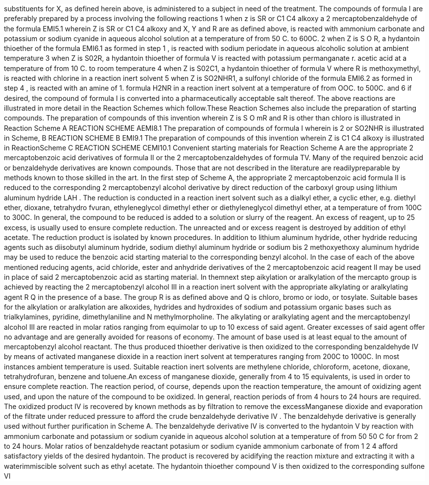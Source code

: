 substituents for X, as defined herein above, is administered to a subject in need of the treatment. The compounds of formula I are preferably prepared by a process involving the following reactions 1 when z is SR or C1 C4 alkoxy a 2 mercaptobenzaldehyde of the formula EMI5.1 wherein Z is SR or C1 C4 alkoxy and X, Y and R are as defined above, is reacted with ammonium carbonate and potassium or sodium cyanide in aqueous alcohol solution at a temperature of from 50 C. to 600C. 2 when Z is S O R, a hydantoin thioether of the formula EMI6.1 as formed in step 1 , is reacted with sodium periodate in aqueous alcoholic solution at ambient temperature 3 when Z is S02R, a hydantoin thioether of formula V is reacted with potassium permanganate r. acetic acid at a temperature of from 10 C. to room temperature 4 when Z is S02C1, a hydantoin thioether of formula V where R is methoxymethyl, is reacted with chlorine in a reaction inert solvent 5 when Z is SO2NHR1, a sulfonyl chloride of the formula EMI6.2 as formed in step 4 , is reacted with an amine of 1. formula H2NR in a reaction inert solvent at a temperature of from OOC. to 500C. and 6 if desired, the compound of formula I is converted into a pharmaceutically acceptable salt thereof. The above reactions are illustrated in more detail in the Reaction Schemes which follow.These Reaction Schemes also include the preparation of starting compounds. The preparation of compounds of this invention wherein Z is S O mR and R is other than chloro is illustrated in Reaction Scheme A REACTION SCHEME AEMI8.1 The preparation of compounds of formula I wherein is 2 or SO2NHR is illustrated in Scheme, B REACTION SCHEME B EMI9.1 The preparation of compounds of this invention wherein Z is C1 C4 alkoxy is illustrated in ReactionScheme C REACTION SCHEME CEMI10.1 Convenient starting materials for Reaction Scheme A are the appropriate 2 mercaptobenzoic acid derivatives of formula II or the 2 mercaptobenzaldehydes of formula TV. Many of the required benzoic acid or benzaldehyde derivatives are known compounds. Those that are not described in the literature are readilypreparable by methods known to those skilled in the art. In the first step of Scheme A, the appropriate 2 mercaptobenzoic acid formula II is reduced to the corresponding 2 mercaptobenzyl alcohol derivative by direct reduction of the carboxyl group using lithium aluminum hydride LAH . The reduction is conducted in a reaction inert solvent such as a dialkyl ether, a cyclic ether, e.g. diethyl ether, dioxane, tetrahydro fvuran, ethyleneglycol dimethyl ether or diethyleneglycol dimethyl ether, at a temperature of from 100C to 300C. In general, the compound to be reduced is added to a solution or slurry of the reagent. An excess of reagent, up to 25 excess, is usually used to ensure complete reduction. The unreacted and or excess reagent is destroyed by addition of ethyl acetate. The reduction product is isolated by known procedures. In addition to lithium aluminum hydride, other hydride reducing agents such as diisobutyl aluminum hydride, sodium diethyl aluminum hydride or sodium bis 2 methoxyethoxy aluminum hydride may be used to reduce the benzoic acid starting material to the corresponding benzyl alcohol. In the case of each of the above mentioned reducing agents, acid chloride, ester and anhydride derivatives of the 2 mercaptobenzoic acid reagent II may be used in place of said 2 mercaptobenzoic acid as starting material. In themnext step aikylation or aralkylation of the mercapto group is achieved by reacting the 2 mercaptobenzyl alcohol III in a reaction inert solvent with the appropriate alkylating or aralkylating agent R Q in the presence of a base. The group R is as defined above and Q is chloro, bromo or iodo, or tosylate. Suitable bases for the alkylation or aralkylation are alkoxides, hydrides and hydroxides of sodium and potassium organic bases such as trialkylamines, pyridine, dimethylaniline and N methylmorpholine. The alkylating or aralkylating agent and the mercaptobenzyl alcohol III are reacted in molar ratios ranging from equimolar to up to 10 excess of said agent. Greater excesses of said agent offer no advantage and are generally avoided for reasons of economy. The amount of base used is at least equal to the amount of mercaptobenzyl alcohol reactant. The thus produced thioether derivative is then oxidized to the corresponding benzaldehyde IV by means of activated manganese dioxide in a reaction inert solvent at temperatures ranging from 200C to 1000C. In most instances ambient temperature is used. Suitable reaction inert solvents are methylene chloride, chloroform, acetone, dioxane, tetrahydrofuran, benzene and toluene.An excess of manganese dioxide, generally from 4 to 15 equivalents, is used in order to ensure complete reaction. The reaction period, of course, depends upon the reaction temperature, the amount of oxidizing agent used, and upon the nature of the compound to be oxidized. In general, reaction periods of from 4 hours to 24 hours are required. The oxidized product IV is recovered by known methods as by filtration to remove the excessManganese dioxide and evaporation of the filtrate under reduced pressure to afford the crude benzaldehyde derivative IV . The benzaldehyde derivative is generally used without further purification in Scheme A. The benzaldehyde derivative IV is converted to the hydantoin V by reaction with ammonium carbonate and potassium or sodium cyanide in aqueous alcohol solution at a temperature of from 50 50 C for from 2 to 24 hours. Molar ratios of benzaldehyde reactant potasium or sodium cyanide ammonium carbonate of from 1 2 4 afford satisfactory yields of the desired hydantoin. The product is recovered by acidifying the reaction mixture and extracting it with a waterimmiscible solvent such as ethyl acetate. The hydantoin thioether compound V is then oxidized to the corresponding sulfone VI